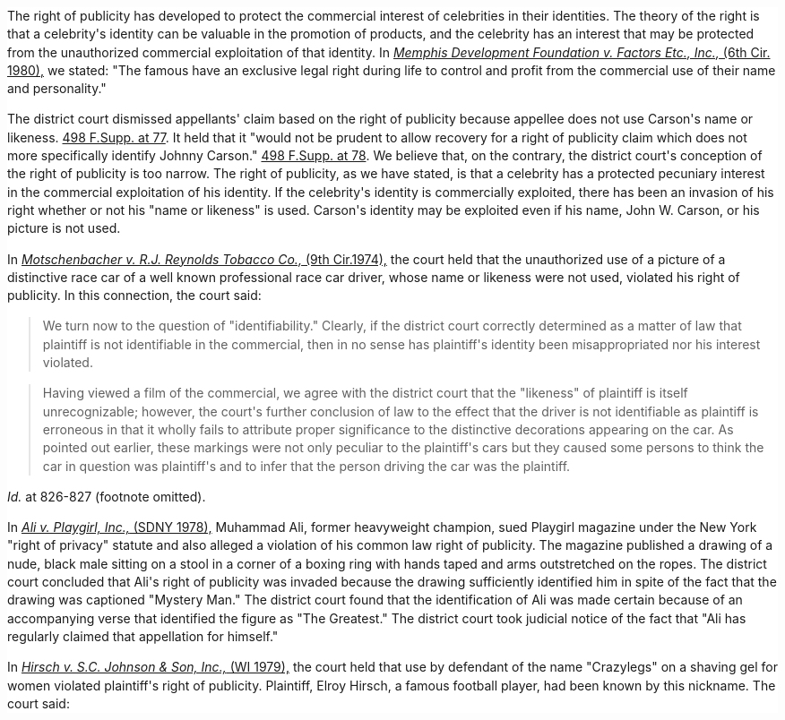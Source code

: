 The right of publicity has developed to protect the commercial interest of celebrities in their identities. The theory of the right is that a celebrity's identity can be valuable in the promotion of products, and the celebrity has an interest that may be protected from the unauthorized commercial exploitation of that identity. In [*Memphis Development Foundation v. Factors Etc., Inc.,* (6th Cir. 1980),](http://scholar.google.com/scholar_case?case=10950732871251474707) we stated: "The famous have an exclusive legal right during life to control and profit from the commercial use of their name and personality."

The district court dismissed appellants' claim based on the right of publicity because appellee does not use Carson's name or likeness. [498 F.Supp. at 77](http://scholar.google.com/scholar_case?case=652682831136403786).  It held that it "would not be prudent to allow recovery for a right of publicity claim which does not more specifically identify Johnny Carson." [498 F.Supp. at 78](http://scholar.google.com/scholar_case?case=652682831136403786).  We believe that, on the contrary, the district court's conception of the right of publicity is too narrow. The right of publicity, as we have stated, is that a celebrity has a protected pecuniary interest in the commercial exploitation of his identity. If the celebrity's identity is commercially exploited, there has been an invasion of his right whether or not his "name or likeness" is used. Carson's identity may be exploited even if his name, John W. Carson, or his picture is not used.

In [*Motschenbacher v. R.J. Reynolds Tobacco Co.,* (9th Cir.1974),](http://scholar.google.com/scholar_case?case=6630116352269581991) the court held that the unauthorized use of a picture of a distinctive race car of a well known professional race car driver, whose name or likeness were not used, violated his right of publicity. In this connection, the court said:

> We turn now to the question of "identifiability." Clearly, if the
> district court correctly determined as a matter of law that plaintiff
> is not identifiable in the commercial, then in no sense has
> plaintiff's identity been misappropriated nor his interest violated.

> Having viewed a film of the commercial, we agree with the district
> court that the "likeness" of plaintiff is itself unrecognizable;
> however, the court's further conclusion of law to the effect that the
> driver is not identifiable as plaintiff is erroneous in that it wholly
> fails to attribute proper significance to the distinctive decorations
> appearing on the car. As pointed out earlier, these markings were not
> only peculiar to the plaintiff's cars but they caused some persons to
> think the car in question was plaintiff's and to infer that the person
> driving the car was the plaintiff.

*Id.* at 826-827 (footnote omitted).

In [*Ali v. Playgirl, Inc.,* (SDNY 1978),](http://scholar.google.com/scholar_case?case=1243301922700135667) Muhammad Ali, former heavyweight champion, sued Playgirl magazine under the New York "right of privacy" statute and also alleged a violation of his common law right of publicity. The magazine published a drawing of a nude, black male sitting on a stool in a corner of a boxing ring with hands taped and arms outstretched on the ropes. The district court concluded that Ali's right of publicity was invaded because the drawing sufficiently identified him in spite of the fact that the drawing was captioned "Mystery Man." The district court found that the identification of Ali was made certain because of an accompanying verse that identified the figure as "The Greatest." The district court took judicial notice of the fact that "Ali has regularly claimed that appellation for himself." 

In [*Hirsch v. S.C. Johnson & Son, Inc.,* (WI 1979),](http://scholar.google.com/scholar_case?case=15457477938614677085) the court held that use by defendant of the name "Crazylegs" on a shaving gel for women violated plaintiff's right of publicity.  Plaintiff, Elroy Hirsch, a famous football player, had been known by this nickname. The court said:
